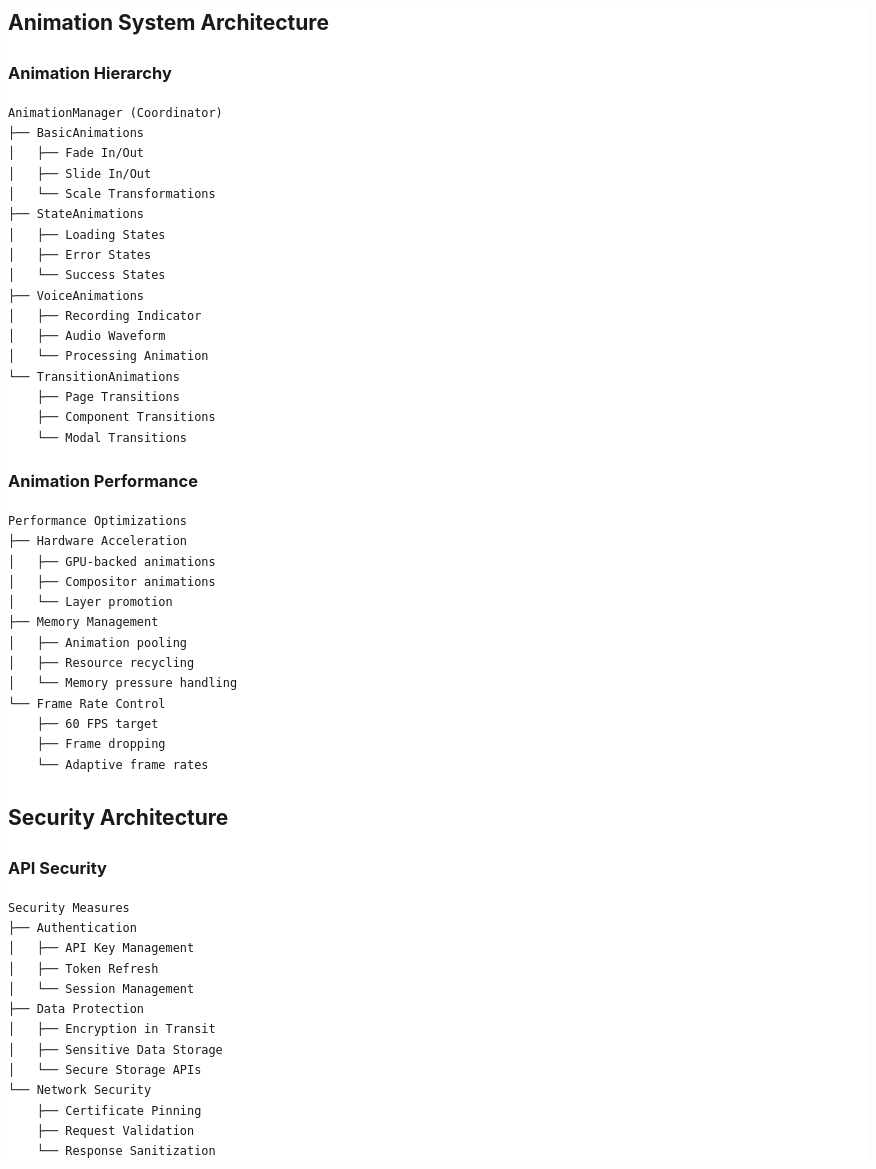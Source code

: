 ## Animation System Architecture

### Animation Hierarchy

```
AnimationManager (Coordinator)
├── BasicAnimations
│   ├── Fade In/Out
│   ├── Slide In/Out
│   └── Scale Transformations
├── StateAnimations
│   ├── Loading States
│   ├── Error States
│   └── Success States
├── VoiceAnimations
│   ├── Recording Indicator
│   ├── Audio Waveform
│   └── Processing Animation
└── TransitionAnimations
    ├── Page Transitions
    ├── Component Transitions
    └── Modal Transitions
```

### Animation Performance

```
Performance Optimizations
├── Hardware Acceleration
│   ├── GPU-backed animations
│   ├── Compositor animations
│   └── Layer promotion
├── Memory Management
│   ├── Animation pooling
│   ├── Resource recycling
│   └── Memory pressure handling
└── Frame Rate Control
    ├── 60 FPS target
    ├── Frame dropping
    └── Adaptive frame rates
```

## Security Architecture

### API Security

```
Security Measures
├── Authentication
│   ├── API Key Management
│   ├── Token Refresh
│   └── Session Management
├── Data Protection
│   ├── Encryption in Transit
│   ├── Sensitive Data Storage
│   └── Secure Storage APIs
└── Network Security
    ├── Certificate Pinning
    ├── Request Validation
    └── Response Sanitization
```
